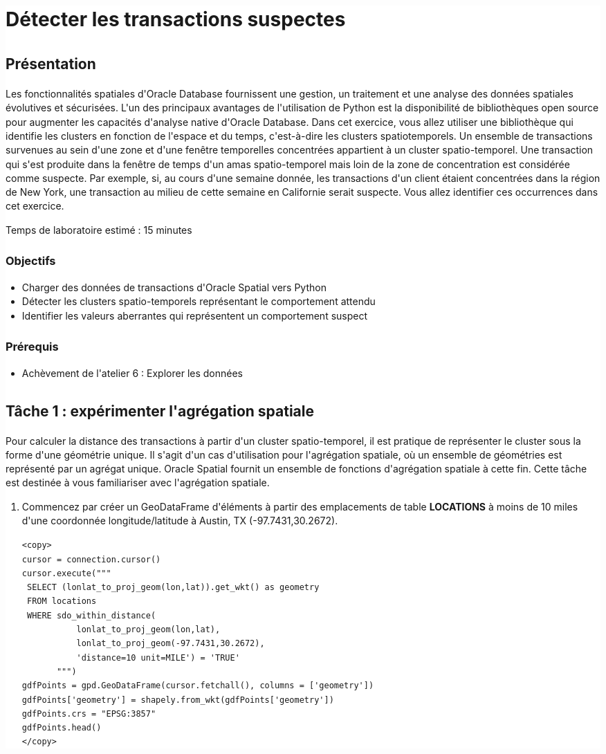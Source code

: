 # Détecter les transactions suspectes

## Présentation

Les fonctionnalités spatiales d'Oracle Database fournissent une gestion, un traitement et une analyse des données spatiales évolutives et sécurisées. L'un des principaux avantages de l'utilisation de Python est la disponibilité de bibliothèques open source pour augmenter les capacités d'analyse native d'Oracle Database. Dans cet exercice, vous allez utiliser une bibliothèque qui identifie les clusters en fonction de l'espace et du temps, c'est-à-dire les clusters spatiotemporels. Un ensemble de transactions survenues au sein d'une zone et d'une fenêtre temporelles concentrées appartient à un cluster spatio-temporel. Une transaction qui s'est produite dans la fenêtre de temps d'un amas spatio-temporel mais loin de la zone de concentration est considérée comme suspecte. Par exemple, si, au cours d'une semaine donnée, les transactions d'un client étaient concentrées dans la région de New York, une transaction au milieu de cette semaine en Californie serait suspecte. Vous allez identifier ces occurrences dans cet exercice.

Temps de laboratoire estimé : 15 minutes

### Objectifs

*   Charger des données de transactions d'Oracle Spatial vers Python
*   Détecter les clusters spatio-temporels représentant le comportement attendu
*   Identifier les valeurs aberrantes qui représentent un comportement suspect

### Prérequis

*   Achèvement de l'atelier 6 : Explorer les données

## Tâche 1 : expérimenter l'agrégation spatiale

Pour calculer la distance des transactions à partir d'un cluster spatio-temporel, il est pratique de représenter le cluster sous la forme d'une géométrie unique. Il s'agit d'un cas d'utilisation pour l'agrégation spatiale, où un ensemble de géométries est représenté par un agrégat unique. Oracle Spatial fournit un ensemble de fonctions d'agrégation spatiale à cette fin. Cette tâche est destinée à vous familiariser avec l'agrégation spatiale.

1.  Commencez par créer un GeoDataFrame d'éléments à partir des emplacements de table **LOCATIONS** à moins de 10 miles d'une coordonnée longitude/latitude à Austin, TX (-97.7431,30.2672).
    
        <copy>
        cursor = connection.cursor()
        cursor.execute("""
         SELECT (lonlat_to_proj_geom(lon,lat)).get_wkt() as geometry
         FROM locations
         WHERE sdo_within_distance(
                   lonlat_to_proj_geom(lon,lat),
                   lonlat_to_proj_geom(-97.7431,30.2672),
                   'distance=10 unit=MILE') = 'TRUE'
               """)
        gdfPoints = gpd.GeoDataFrame(cursor.fetchall(), columns = ['geometry'])
        gdfPoints['geometry'] = shapely.from_wkt(gdfPoints['geometry'])
        gdfPoints.crs = "EPSG:3857"
        gdfPoints.head()
        </copy>
        